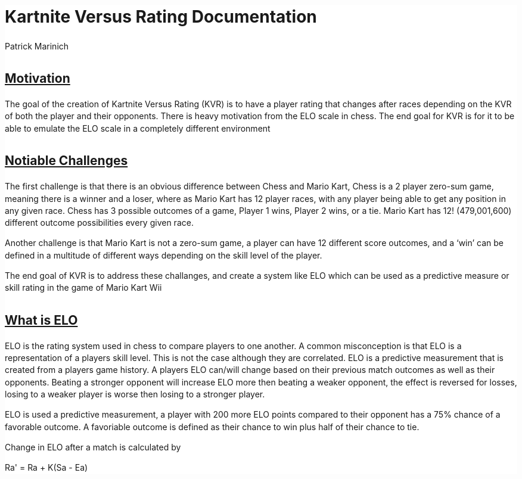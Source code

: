 
# Kartnite Versus Rating Documentation

Patrick Marinich




## <span style="text-decoration:underline;">Motivation</span>

The goal of the creation of Kartnite Versus Rating (KVR) is to have a player rating that changes after races depending on the KVR of both the player and their opponents. There is heavy motivation from the ELO scale in chess. The end goal for KVR is for it to be able to emulate the ELO scale in a completely different environment


## <span style="text-decoration:underline;">Notiable Challenges</span>

The first challenge is that there is an obvious difference between Chess and Mario Kart, Chess is a 2 player zero-sum game, meaning there is a winner and a loser, where as Mario Kart has 12 player races, with any player being able to get any position in any given race. Chess has 3 possible outcomes of a game, Player 1 wins, Player 2 wins, or a tie. Mario Kart has 12! (479,001,600) different outcome possibilities every given race. 

Another challenge is that Mario Kart is not a zero-sum game, a player can have 12 different score outcomes, and a ‘win’ can be defined in a multitude of different ways depending on the skill level of the player. 

The end goal of KVR is to address these challanges, and create a system like ELO which can be used as a predictive measure or skill rating in the game of Mario Kart Wii




## <span style="text-decoration:underline;">What is ELO</span>

ELO is the rating system used in chess to compare players to one another. A common misconception is that ELO is a representation of a players skill level. This is not the case although they are correlated. ELO is a predictive measurement that is created from a players game history. A players ELO can/will change based on their previous match outcomes as well as their opponents. Beating a stronger opponent will increase ELO more then beating a weaker opponent, the effect is reversed for losses, losing to a weaker player is worse then losing to a stronger player.

ELO is used a predictive measurement, a player with 200 more ELO points compared to their opponent has a 75% chance of a favorable outcome. A favoriable outcome is defined as their chance to win plus half of their chance to tie.

Change in ELO after a match is calculated by



Ra' = Ra + K(Sa - Ea)

